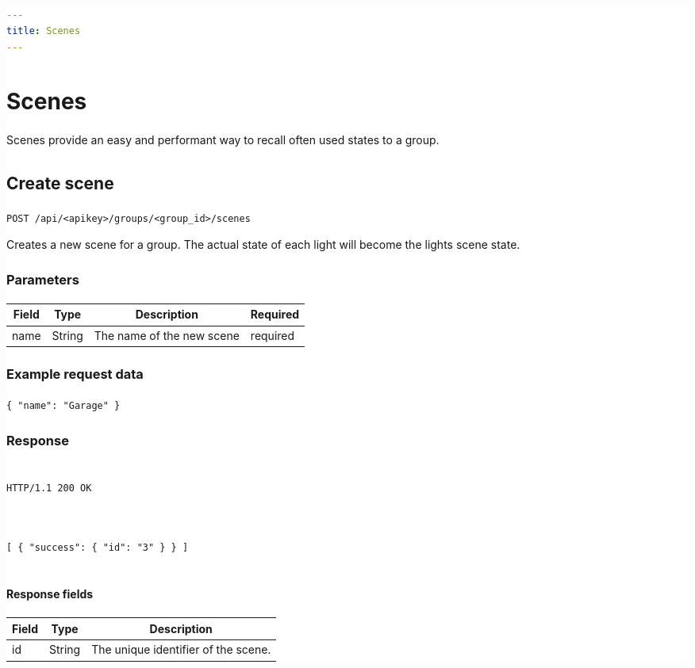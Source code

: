 ```yaml
---
title: Scenes
---
```


# Scenes

Scenes provide an easy and performant way to recall often used states to a group.

## Create scene<a name="create">&nbsp;</a>

    POST /api/<apikey>/groups/<group_id>/scenes

Creates a new scene for a group.
The actual state of each light will become the lights scene state.

### Parameters

<table class="table table-bordered">
  <thead>
    <tr><th>Field</th><th>Type</th><th>Description</th><th>Required</th></tr>
  </thead>
  <tbody>
    <tr>
      <td>name</td>
      <td>String</td>
      <td>The name of the new scene</td>
      <td>required</td>
    </tr>
  </tbody>
</table>

### Example request data
    { "name": "Garage" }

### Response
<pre class="headers">
<code class="no-highlight">
HTTP/1.1 200 OK
</code>
</pre>
<pre class="highlight">
<code>
[ { "success": { "id": "3" } } ]
</code>
</pre>

#### Response fields

<table class="table table-bordered">
  <thead>
    <tr><th>Field</th><th>Type</th><th>Description</th></tr>
  </thead>
  <tbody>
    <tr>
      <td>id</td>
      <td>String</td>
      <td>The unique identifier of the scene.</td>
    </tr>
  </tbody>
</table>
